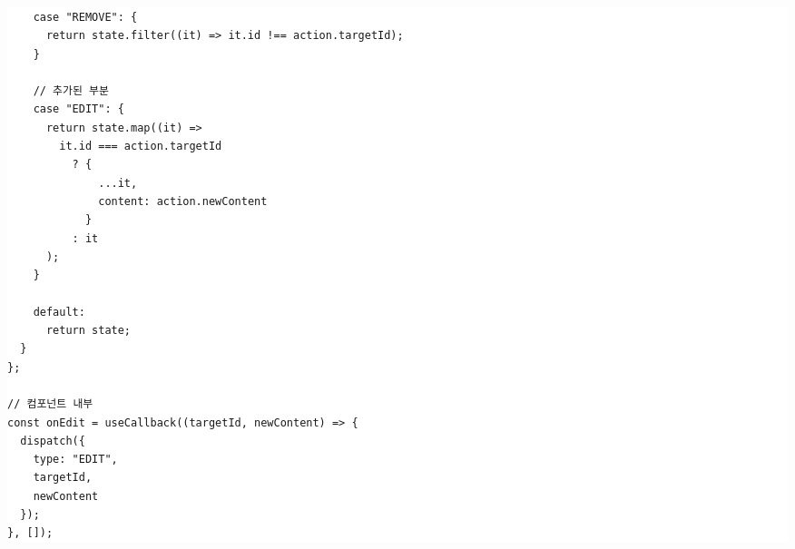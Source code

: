   ```react
      case "REMOVE": {
        return state.filter((it) => it.id !== action.targetId);
      }
        
      // 추가된 부분
      case "EDIT": {
        return state.map((it) =>
          it.id === action.targetId
            ? {
                ...it,
                content: action.newContent
              }
            : it
        );
      }
        
      default:
        return state;
    }
  };
  
  // 컴포넌트 내부
  const onEdit = useCallback((targetId, newContent) => {
    dispatch({
      type: "EDIT",
      targetId,
      newContent
    });
  }, []);
  ```

  